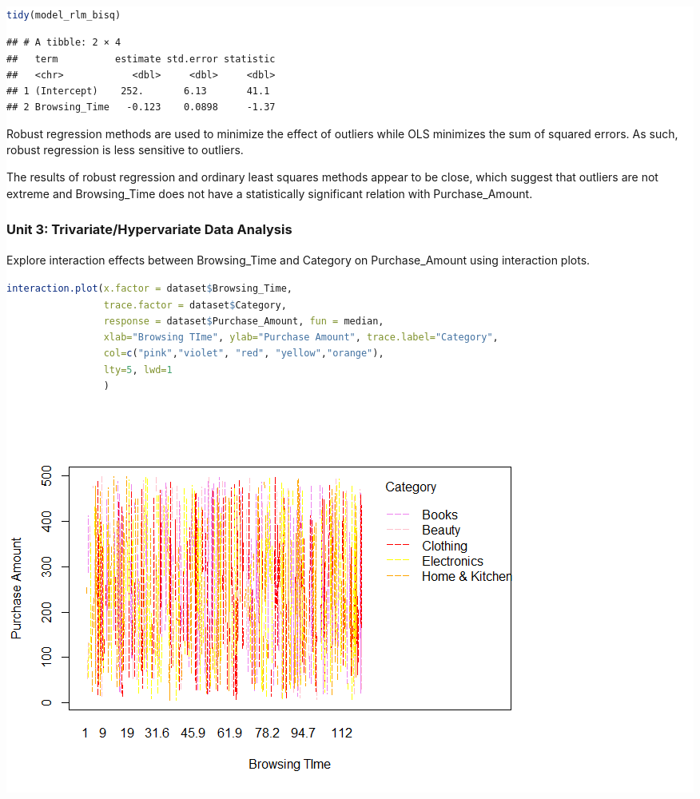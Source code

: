 ``` r
tidy(model_rlm_bisq)
```

    ## # A tibble: 2 × 4
    ##   term          estimate std.error statistic
    ##   <chr>            <dbl>     <dbl>     <dbl>
    ## 1 (Intercept)    252.       6.13       41.1 
    ## 2 Browsing_Time   -0.123    0.0898     -1.37

Robust regression methods are used to minimize the effect of outliers
while OLS minimizes the sum of squared errors. As such, robust
regression is less sensitive to outliers.

The results of robust regression and ordinary least squares methods
appear to be close, which suggest that outliers are not extreme and
Browsing_Time does not have a statistically significant relation with
Purchase_Amount.

### Unit 3: Trivariate/Hypervariate Data Analysis

Explore interaction effects between Browsing_Time and Category on
Purchase_Amount using interaction plots.

``` r
interaction.plot(x.factor = dataset$Browsing_Time,
                 trace.factor = dataset$Category,
                 response = dataset$Purchase_Amount, fun = median,
                 xlab="Browsing TIme", ylab="Purchase Amount", trace.label="Category",
                 col=c("pink","violet", "red", "yellow","orange"), 
                 lty=5, lwd=1 
                 )
```

![](DSC1105_SA1_BAYBAYON_files/figure-gfm/unnamed-chunk-14-1.png)

